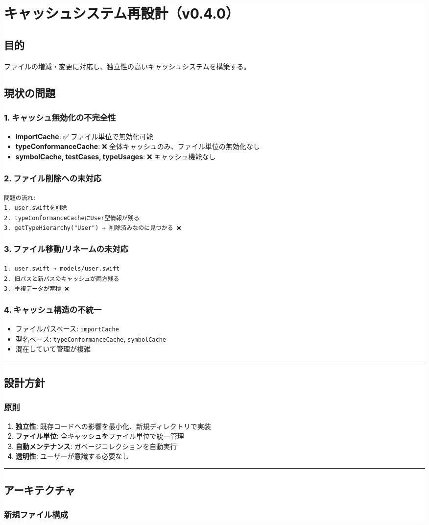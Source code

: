 # キャッシュシステム再設計（v0.4.0）

## 目的

ファイルの増減・変更に対応し、独立性の高いキャッシュシステムを構築する。

## 現状の問題

### 1. キャッシュ無効化の不完全性
- **importCache**: ✅ ファイル単位で無効化可能
- **typeConformanceCache**: ❌ 全体キャッシュのみ、ファイル単位の無効化なし
- **symbolCache, testCases, typeUsages**: ❌ キャッシュ機能なし

### 2. ファイル削除への未対応
```
問題の流れ:
1. user.swiftを削除
2. typeConformanceCacheにUser型情報が残る
3. getTypeHierarchy("User") → 削除済みなのに見つかる ❌
```

### 3. ファイル移動/リネームの未対応
```
1. user.swift → models/user.swift
2. 旧パスと新パスのキャッシュが両方残る
3. 重複データが蓄積 ❌
```

### 4. キャッシュ構造の不統一
- ファイルパスベース: `importCache`
- 型名ベース: `typeConformanceCache`, `symbolCache`
- 混在していて管理が複雑

---

## 設計方針

### 原則
1. **独立性**: 既存コードへの影響を最小化、新規ディレクトリで実装
2. **ファイル単位**: 全キャッシュをファイル単位で統一管理
3. **自動メンテナンス**: ガベージコレクションを自動実行
4. **透明性**: ユーザーが意識する必要なし

---

## アーキテクチャ

### 新規ファイル構成
